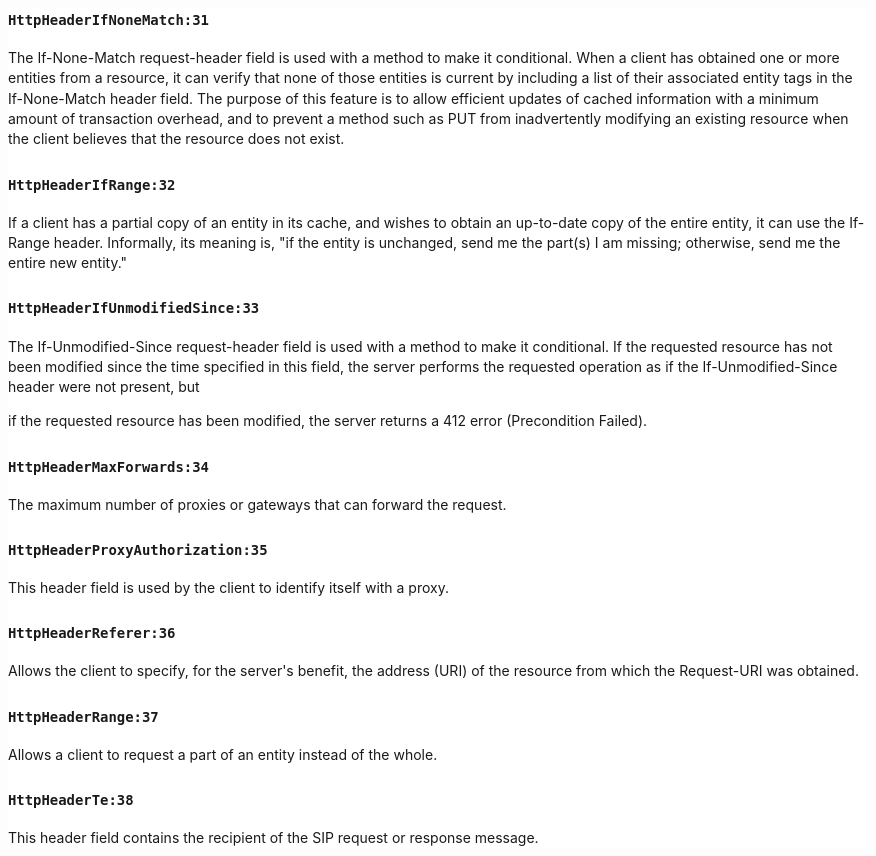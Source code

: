 ### `HttpHeaderIfNoneMatch:31`

The If-None-Match request-header field is used with a method to make
it conditional. When a client has obtained one or more entities from a resource, it can verify that none of those entities is
current by including a list of their associated entity tags in the
If-None-Match header field. The purpose of this feature is to allow
efficient updates of cached information with a minimum amount of
transaction overhead, and to prevent a method such as PUT
from inadvertently modifying an existing resource when the client
believes that the resource does not exist.

### `HttpHeaderIfRange:32`

If a client has a partial copy of an entity in its cache, and wishes
to obtain an up-to-date copy of the entire entity, it
can use the If-Range header. Informally, its meaning is, "if the entity is unchanged, send
me the part(s) I am missing; otherwise, send me the entire new
entity."

### `HttpHeaderIfUnmodifiedSince:33`

The If-Unmodified-Since request-header field is used with a method to
make it conditional. If the requested resource has not been modified
since the time specified in this field, the server performs the
requested operation as if the If-Unmodified-Since header were not
present, but

 if the requested resource has been modified,
the server returns
a 412 error (Precondition Failed).

### `HttpHeaderMaxForwards:34`

The maximum number of proxies or gateways that can forward the request.

### `HttpHeaderProxyAuthorization:35`

This header field is used by the client to identify itself with a proxy.

### `HttpHeaderReferer:36`

Allows the client to specify, for the server's benefit, the address (URI) of the resource from which the Request-URI was obtained.

### `HttpHeaderRange:37`

Allows a client to request a part of an entity instead of the whole.

### `HttpHeaderTe:38`

This header field contains the recipient of the SIP request or response message.

